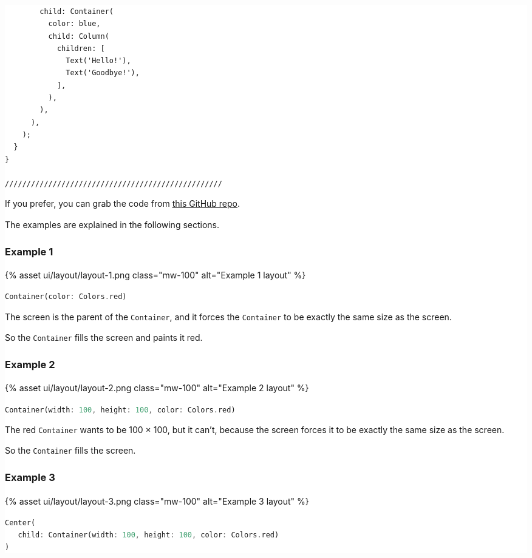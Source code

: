 ```run-dartpad:theme-light:mode-flutter:run-true:width-100%:height-600px:split-60:ga_id-starting_code
        child: Container(
          color: blue,
          child: Column(
            children: [
              Text('Hello!'),
              Text('Goodbye!'),
            ],
          ),
        ),
      ),
    );
  }
}

//////////////////////////////////////////////////
```

If you prefer, you can grab the code from
[this GitHub repo][].

The examples are explained in the following sections.

### Example 1

{% asset ui/layout/layout-1.png class="mw-100" alt="Example 1 layout" %}


```dart
Container(color: Colors.red)
```

The screen is the parent of the `Container`, and it
forces the `Container` to be exactly the same size as the screen.

So the `Container` fills the screen and paints it red.

### Example 2

{% asset ui/layout/layout-2.png class="mw-100" alt="Example 2 layout" %}


```dart
Container(width: 100, height: 100, color: Colors.red)
```

The red `Container` wants to be 100 × 100,
but it can’t, because the screen forces it to be
exactly the same size as the screen.

So the `Container` fills the screen.

### Example 3

{% asset ui/layout/layout-3.png class="mw-100" alt="Example 3 layout" %}


```dart
Center(
   child: Container(width: 100, height: 100, color: Colors.red)
)
```


[`Container` documentation]: {{site.api}}/flutter/widgets/Container-class.html
[DartPad instance]: https://dartpad.dev/60174a95879612e500203084a0588f94
[Flutter: The Advanced Layout Rule Even Beginners Must Know]: https://medium.com/flutter-community/flutter-the-advanced-layout-rule-even-beginners-must-know-edc9516d1a2
[GitHub]: {{site.github}}/marcglasberg
[pub.dev]: {{site.pub}}/publishers/glasberg.dev/packages
[Simon Lightfoot]: {{site.github}}/slightfoot
[this GitHub repo]: {{site.github}}/marcglasberg/flutter_layout_article
